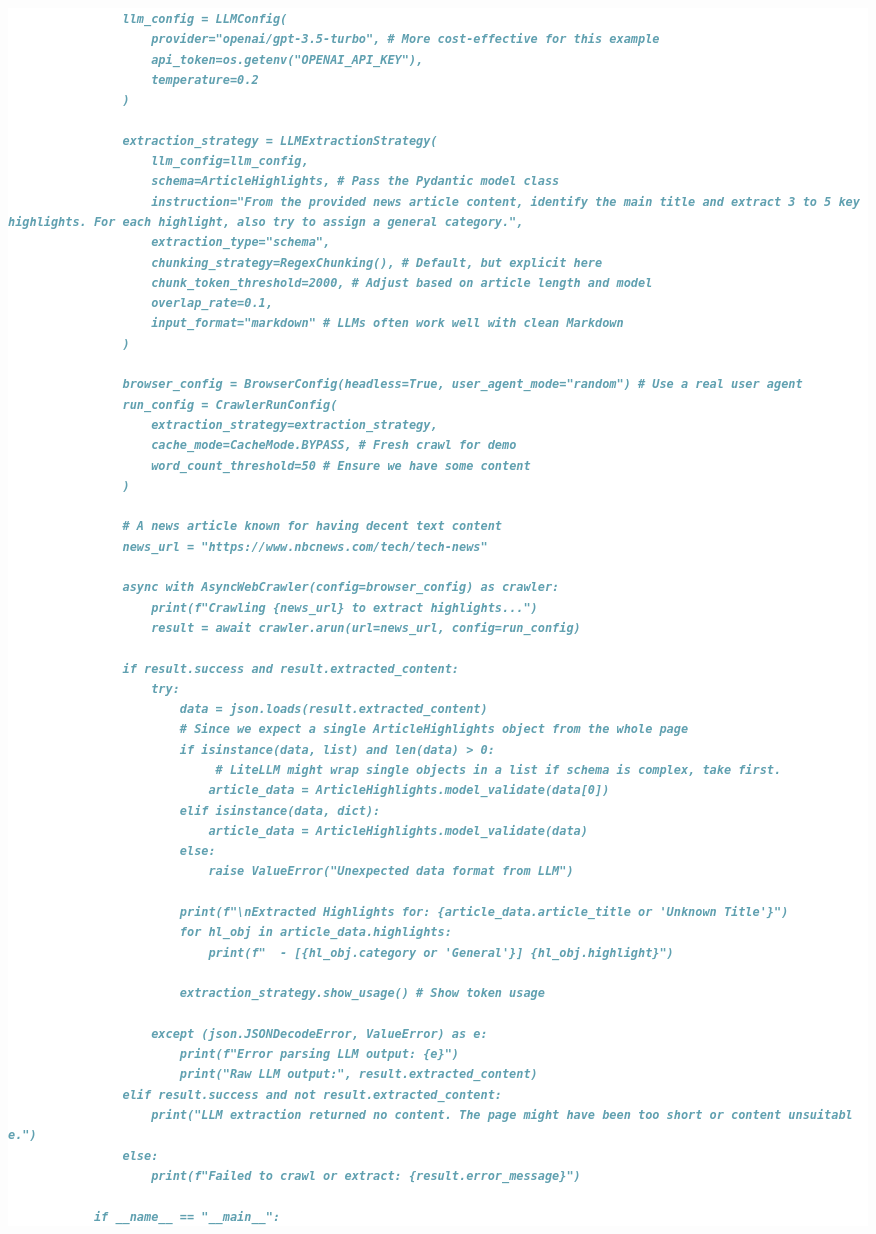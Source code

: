 ```markdown
                llm_config = LLMConfig(
                    provider="openai/gpt-3.5-turbo", # More cost-effective for this example
                    api_token=os.getenv("OPENAI_API_KEY"),
                    temperature=0.2
                )

                extraction_strategy = LLMExtractionStrategy(
                    llm_config=llm_config,
                    schema=ArticleHighlights, # Pass the Pydantic model class
                    instruction="From the provided news article content, identify the main title and extract 3 to 5 key highlights. For each highlight, also try to assign a general category.",
                    extraction_type="schema",
                    chunking_strategy=RegexChunking(), # Default, but explicit here
                    chunk_token_threshold=2000, # Adjust based on article length and model
                    overlap_rate=0.1,
                    input_format="markdown" # LLMs often work well with clean Markdown
                )

                browser_config = BrowserConfig(headless=True, user_agent_mode="random") # Use a real user agent
                run_config = CrawlerRunConfig(
                    extraction_strategy=extraction_strategy,
                    cache_mode=CacheMode.BYPASS, # Fresh crawl for demo
                    word_count_threshold=50 # Ensure we have some content
                )

                # A news article known for having decent text content
                news_url = "https://www.nbcnews.com/tech/tech-news" 

                async with AsyncWebCrawler(config=browser_config) as crawler:
                    print(f"Crawling {news_url} to extract highlights...")
                    result = await crawler.arun(url=news_url, config=run_config)

                if result.success and result.extracted_content:
                    try:
                        data = json.loads(result.extracted_content)
                        # Since we expect a single ArticleHighlights object from the whole page
                        if isinstance(data, list) and len(data) > 0: 
                             # LiteLLM might wrap single objects in a list if schema is complex, take first.
                            article_data = ArticleHighlights.model_validate(data[0])
                        elif isinstance(data, dict):
                            article_data = ArticleHighlights.model_validate(data)
                        else:
                            raise ValueError("Unexpected data format from LLM")

                        print(f"\nExtracted Highlights for: {article_data.article_title or 'Unknown Title'}")
                        for hl_obj in article_data.highlights:
                            print(f"  - [{hl_obj.category or 'General'}] {hl_obj.highlight}")
                        
                        extraction_strategy.show_usage() # Show token usage

                    except (json.JSONDecodeError, ValueError) as e:
                        print(f"Error parsing LLM output: {e}")
                        print("Raw LLM output:", result.extracted_content)
                elif result.success and not result.extracted_content:
                    print("LLM extraction returned no content. The page might have been too short or content unsuitable.")
                else:
                    print(f"Failed to crawl or extract: {result.error_message}")

            if __name__ == "__main__":
```